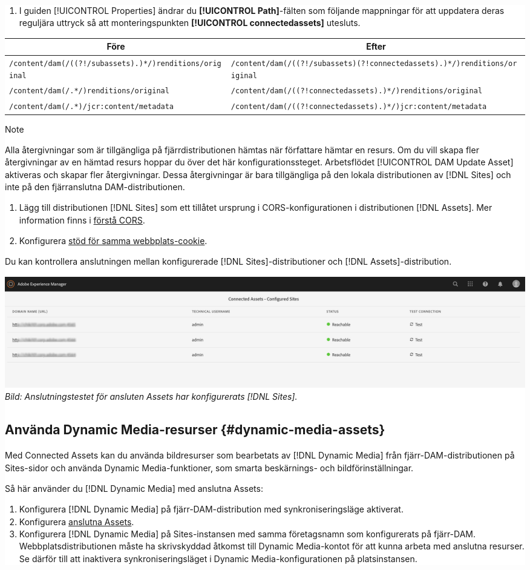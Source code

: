    1. I guiden [!UICONTROL Properties] ändrar du **[!UICONTROL Path]**-fälten som följande mappningar för att uppdatera deras reguljära uttryck så att monteringspunkten **[!UICONTROL connectedassets]** utesluts.

   | Före | Efter |
   |---|---|
   | `/content/dam(/((?!/subassets).)*/)renditions/original` | `/content/dam(/((?!/subassets)(?!connectedassets).)*/)renditions/original` |
   | `/content/dam(/.*/)renditions/original` | `/content/dam(/((?!connectedassets).)*/)renditions/original` |
   | `/content/dam(/.*)/jcr:content/metadata` | `/content/dam(/((?!connectedassets).)*/)jcr:content/metadata` |

   >[!NOTE]
   >
   >Alla återgivningar som är tillgängliga på fjärrdistributionen hämtas när författare hämtar en resurs. Om du vill skapa fler återgivningar av en hämtad resurs hoppar du över det här konfigurationssteget. Arbetsflödet [!UICONTROL DAM Update Asset] aktiveras och skapar fler återgivningar. Dessa återgivningar är bara tillgängliga på den lokala distributionen av [!DNL Sites] och inte på den fjärranslutna DAM-distributionen.

1. Lägg till distributionen [!DNL Sites] som ett tillåtet ursprung i CORS-konfigurationen i distributionen [!DNL Assets]. Mer information finns i [förstå CORS](https://experienceleague.adobe.com/docs/experience-manager-learn/foundation/security/understand-cross-origin-resource-sharing.html).

1. Konfigurera [stöd för samma webbplats-cookie](/help/sites-administering/same-site-cookie-support.md).

Du kan kontrollera anslutningen mellan konfigurerade [!DNL Sites]-distributioner och [!DNL Assets]-distribution.

![Anslutningstest för anslutet Assets konfigurerat [!DNL Sites]](assets/connected-assets-multiple-config.png)
*Bild: Anslutningstestet för ansluten Assets har konfigurerats [!DNL Sites].*

## Använda Dynamic Media-resurser {#dynamic-media-assets}


Med Connected Assets kan du använda bildresurser som bearbetats av [!DNL Dynamic Media] från fjärr-DAM-distributionen på Sites-sidor och använda Dynamic Media-funktioner, som smarta beskärnings- och bildförinställningar.

Så här använder du [!DNL Dynamic Media] med anslutna Assets:

1. Konfigurera [!DNL Dynamic Media] på fjärr-DAM-distribution med synkroniseringsläge aktiverat.
1. Konfigurera [anslutna Assets](#configure-a-connection-between-sites-and-assets-deployments).
1. Konfigurera [!DNL Dynamic Media] på Sites-instansen med samma företagsnamn som konfigurerats på fjärr-DAM. Webbplatsdistributionen måste ha skrivskyddad åtkomst till Dynamic Media-kontot för att kunna arbeta med anslutna resurser. Se därför till att inaktivera synkroniseringsläget i Dynamic Media-konfigurationen på platsinstansen.
